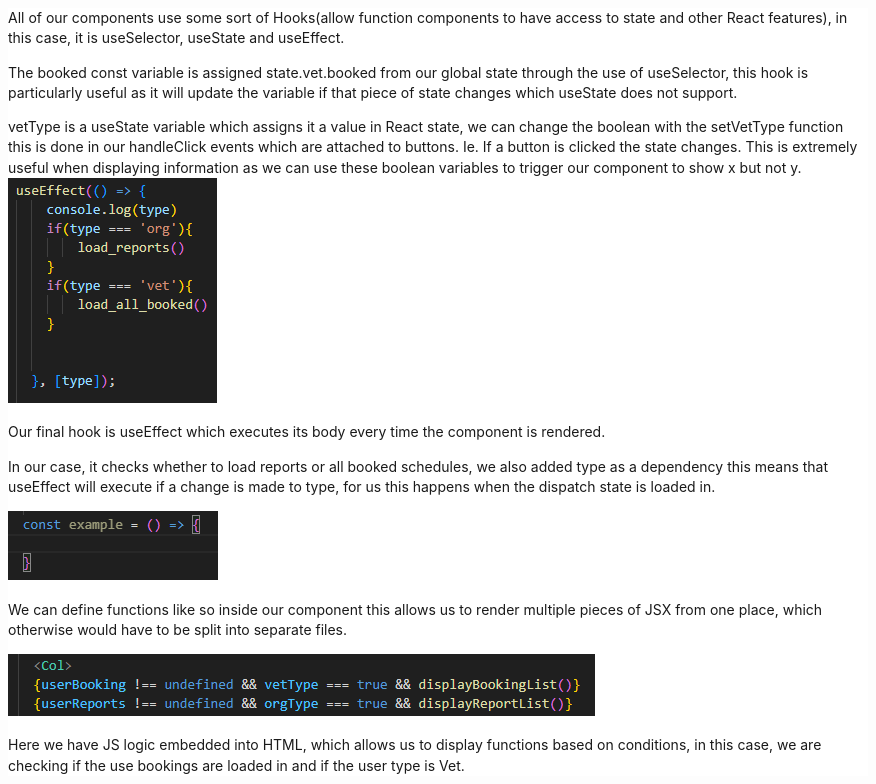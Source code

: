 All of our components use some sort of Hooks(allow function components
to have access to state and other React features), in this case, it is
useSelector, useState and useEffect.

The booked const variable is assigned state.vet.booked from our global
state through the use of useSelector, this hook is particularly useful
as it will update the variable if that piece of state changes which
useState does not support.

vetType is a useState variable which assigns it a value in React state,
we can change the boolean with the setVetType function this is done in
our handleClick events which are attached to buttons. Ie. If a button is
clicked the state changes. This is extremely useful when displaying
information as we can use these boolean variables to trigger our
component to show x but not
y.![](vertopal_e0127c3fe0074422abacfe77acaa2389/media/image12.png)

Our final hook is useEffect which executes its body every time the
component is rendered.

In our case, it checks whether to load reports or all booked schedules,
we also added type as a dependency this means that useEffect will
execute if a change is made to type, for us this happens when the
dispatch state is loaded in.

![](vertopal_e0127c3fe0074422abacfe77acaa2389/media/image41.png)

We can define functions like so inside our component this allows us to
render multiple pieces of JSX from one place, which otherwise would have
to be split into separate files.

![](vertopal_e0127c3fe0074422abacfe77acaa2389/media/image36.png)


Here we have JS logic embedded into HTML, which allows us to display
functions based on conditions, in this case, we are checking if the use
bookings are loaded in and if the user type is Vet.
